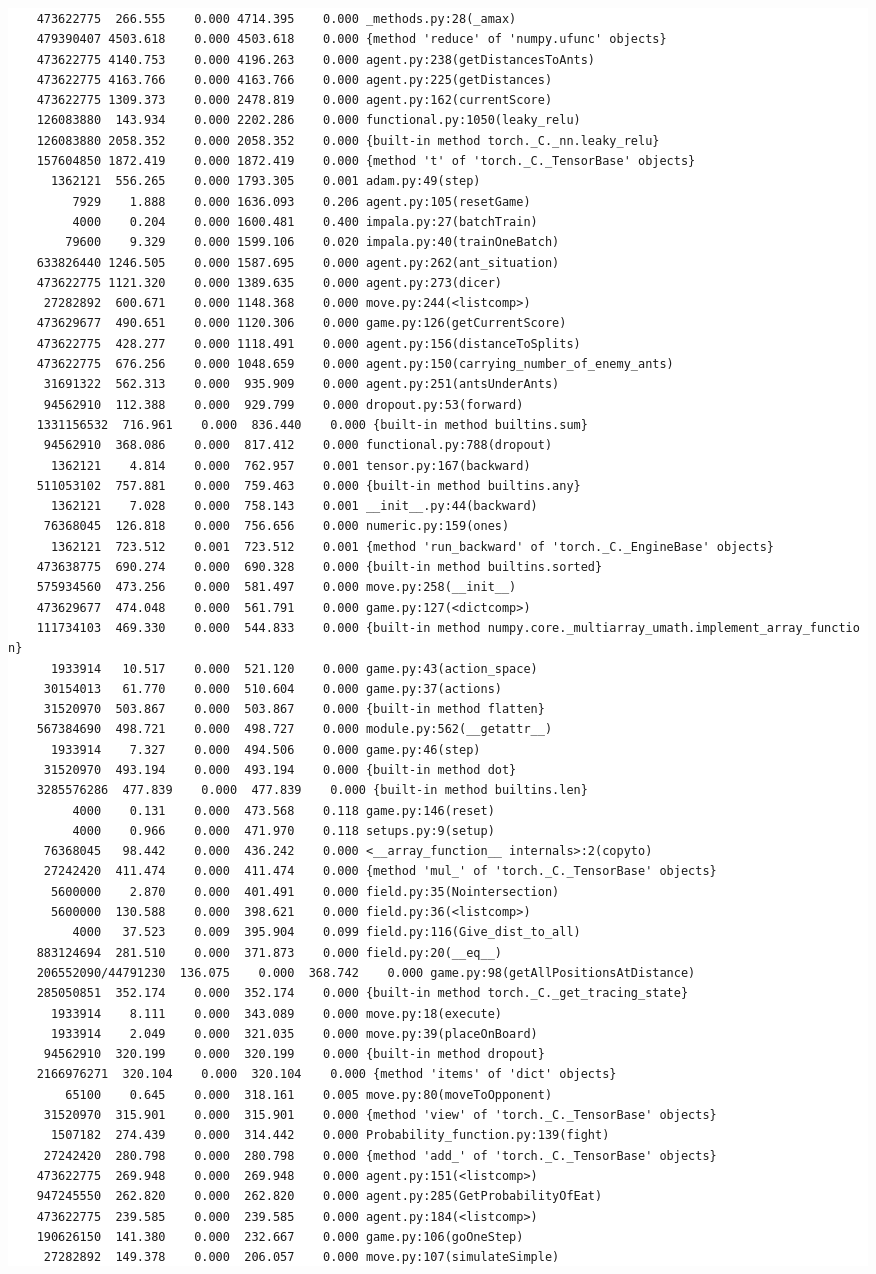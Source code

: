         473622775  266.555    0.000 4714.395    0.000 _methods.py:28(_amax)
        479390407 4503.618    0.000 4503.618    0.000 {method 'reduce' of 'numpy.ufunc' objects}
        473622775 4140.753    0.000 4196.263    0.000 agent.py:238(getDistancesToAnts)
        473622775 4163.766    0.000 4163.766    0.000 agent.py:225(getDistances)
        473622775 1309.373    0.000 2478.819    0.000 agent.py:162(currentScore)
        126083880  143.934    0.000 2202.286    0.000 functional.py:1050(leaky_relu)
        126083880 2058.352    0.000 2058.352    0.000 {built-in method torch._C._nn.leaky_relu}
        157604850 1872.419    0.000 1872.419    0.000 {method 't' of 'torch._C._TensorBase' objects}
          1362121  556.265    0.000 1793.305    0.001 adam.py:49(step)
             7929    1.888    0.000 1636.093    0.206 agent.py:105(resetGame)
             4000    0.204    0.000 1600.481    0.400 impala.py:27(batchTrain)
            79600    9.329    0.000 1599.106    0.020 impala.py:40(trainOneBatch)
        633826440 1246.505    0.000 1587.695    0.000 agent.py:262(ant_situation)
        473622775 1121.320    0.000 1389.635    0.000 agent.py:273(dicer)
         27282892  600.671    0.000 1148.368    0.000 move.py:244(<listcomp>)
        473629677  490.651    0.000 1120.306    0.000 game.py:126(getCurrentScore)
        473622775  428.277    0.000 1118.491    0.000 agent.py:156(distanceToSplits)
        473622775  676.256    0.000 1048.659    0.000 agent.py:150(carrying_number_of_enemy_ants)
         31691322  562.313    0.000  935.909    0.000 agent.py:251(antsUnderAnts)
         94562910  112.388    0.000  929.799    0.000 dropout.py:53(forward)
        1331156532  716.961    0.000  836.440    0.000 {built-in method builtins.sum}
         94562910  368.086    0.000  817.412    0.000 functional.py:788(dropout)
          1362121    4.814    0.000  762.957    0.001 tensor.py:167(backward)
        511053102  757.881    0.000  759.463    0.000 {built-in method builtins.any}
          1362121    7.028    0.000  758.143    0.001 __init__.py:44(backward)
         76368045  126.818    0.000  756.656    0.000 numeric.py:159(ones)
          1362121  723.512    0.001  723.512    0.001 {method 'run_backward' of 'torch._C._EngineBase' objects}
        473638775  690.274    0.000  690.328    0.000 {built-in method builtins.sorted}
        575934560  473.256    0.000  581.497    0.000 move.py:258(__init__)
        473629677  474.048    0.000  561.791    0.000 game.py:127(<dictcomp>)
        111734103  469.330    0.000  544.833    0.000 {built-in method numpy.core._multiarray_umath.implement_array_function}
          1933914   10.517    0.000  521.120    0.000 game.py:43(action_space)
         30154013   61.770    0.000  510.604    0.000 game.py:37(actions)
         31520970  503.867    0.000  503.867    0.000 {built-in method flatten}
        567384690  498.721    0.000  498.727    0.000 module.py:562(__getattr__)
          1933914    7.327    0.000  494.506    0.000 game.py:46(step)
         31520970  493.194    0.000  493.194    0.000 {built-in method dot}
        3285576286  477.839    0.000  477.839    0.000 {built-in method builtins.len}
             4000    0.131    0.000  473.568    0.118 game.py:146(reset)
             4000    0.966    0.000  471.970    0.118 setups.py:9(setup)
         76368045   98.442    0.000  436.242    0.000 <__array_function__ internals>:2(copyto)
         27242420  411.474    0.000  411.474    0.000 {method 'mul_' of 'torch._C._TensorBase' objects}
          5600000    2.870    0.000  401.491    0.000 field.py:35(Nointersection)
          5600000  130.588    0.000  398.621    0.000 field.py:36(<listcomp>)
             4000   37.523    0.009  395.904    0.099 field.py:116(Give_dist_to_all)
        883124694  281.510    0.000  371.873    0.000 field.py:20(__eq__)
        206552090/44791230  136.075    0.000  368.742    0.000 game.py:98(getAllPositionsAtDistance)
        285050851  352.174    0.000  352.174    0.000 {built-in method torch._C._get_tracing_state}
          1933914    8.111    0.000  343.089    0.000 move.py:18(execute)
          1933914    2.049    0.000  321.035    0.000 move.py:39(placeOnBoard)
         94562910  320.199    0.000  320.199    0.000 {built-in method dropout}
        2166976271  320.104    0.000  320.104    0.000 {method 'items' of 'dict' objects}
            65100    0.645    0.000  318.161    0.005 move.py:80(moveToOpponent)
         31520970  315.901    0.000  315.901    0.000 {method 'view' of 'torch._C._TensorBase' objects}
          1507182  274.439    0.000  314.442    0.000 Probability_function.py:139(fight)
         27242420  280.798    0.000  280.798    0.000 {method 'add_' of 'torch._C._TensorBase' objects}
        473622775  269.948    0.000  269.948    0.000 agent.py:151(<listcomp>)
        947245550  262.820    0.000  262.820    0.000 agent.py:285(GetProbabilityOfEat)
        473622775  239.585    0.000  239.585    0.000 agent.py:184(<listcomp>)
        190626150  141.380    0.000  232.667    0.000 game.py:106(goOneStep)
         27282892  149.378    0.000  206.057    0.000 move.py:107(simulateSimple)